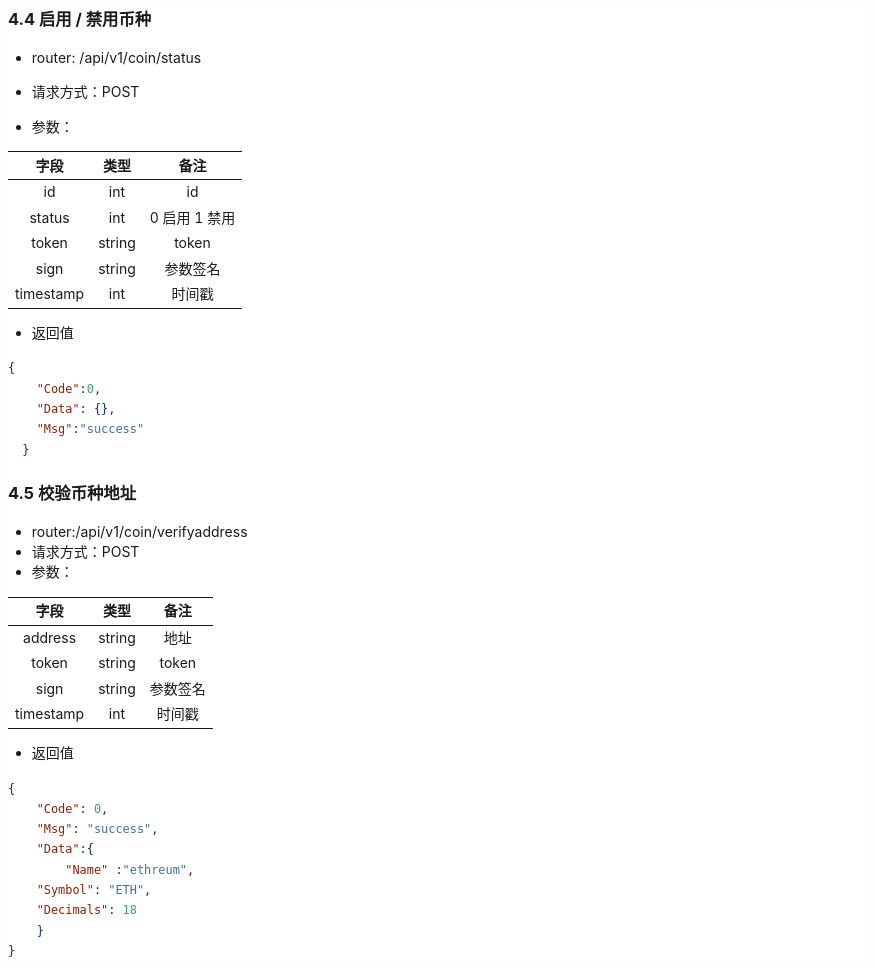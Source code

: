 ### 4.4  启用 / 禁用币种

+ router: /api/v1/coin/status

+ 请求方式：POST

+ 参数：

|    字段   |        类型     |         备注         |
| :------: | :--------------:| :-----------------: |
|    id        | int |        id       |
|   status     | int |   0 启用  1 禁用 |
|   token  |  string |  token |
|   sign  |   string |  参数签名 |
| timestamp | int | 时间戳 |

+ 返回值

```json
{
    "Code":0,
    "Data": {},
    "Msg":"success"
  }
```

### 4.5 校验币种地址

+ router:/api/v1/coin/verifyaddress
+ 请求方式：POST
+ 参数：

|    字段   |        类型     |         备注         |
| :------: | :--------------:| :-----------------: |
|    address|  string    |    地址   |
|   token  |  string |  token |
|   sign  |   string |  参数签名 |
| timestamp | int | 时间戳 |

+ 返回值

```json
{
    "Code": 0,
    "Msg": "success",
    "Data":{
        "Name" :"ethreum",
    "Symbol": "ETH",
    "Decimals": 18
    }
}
```
